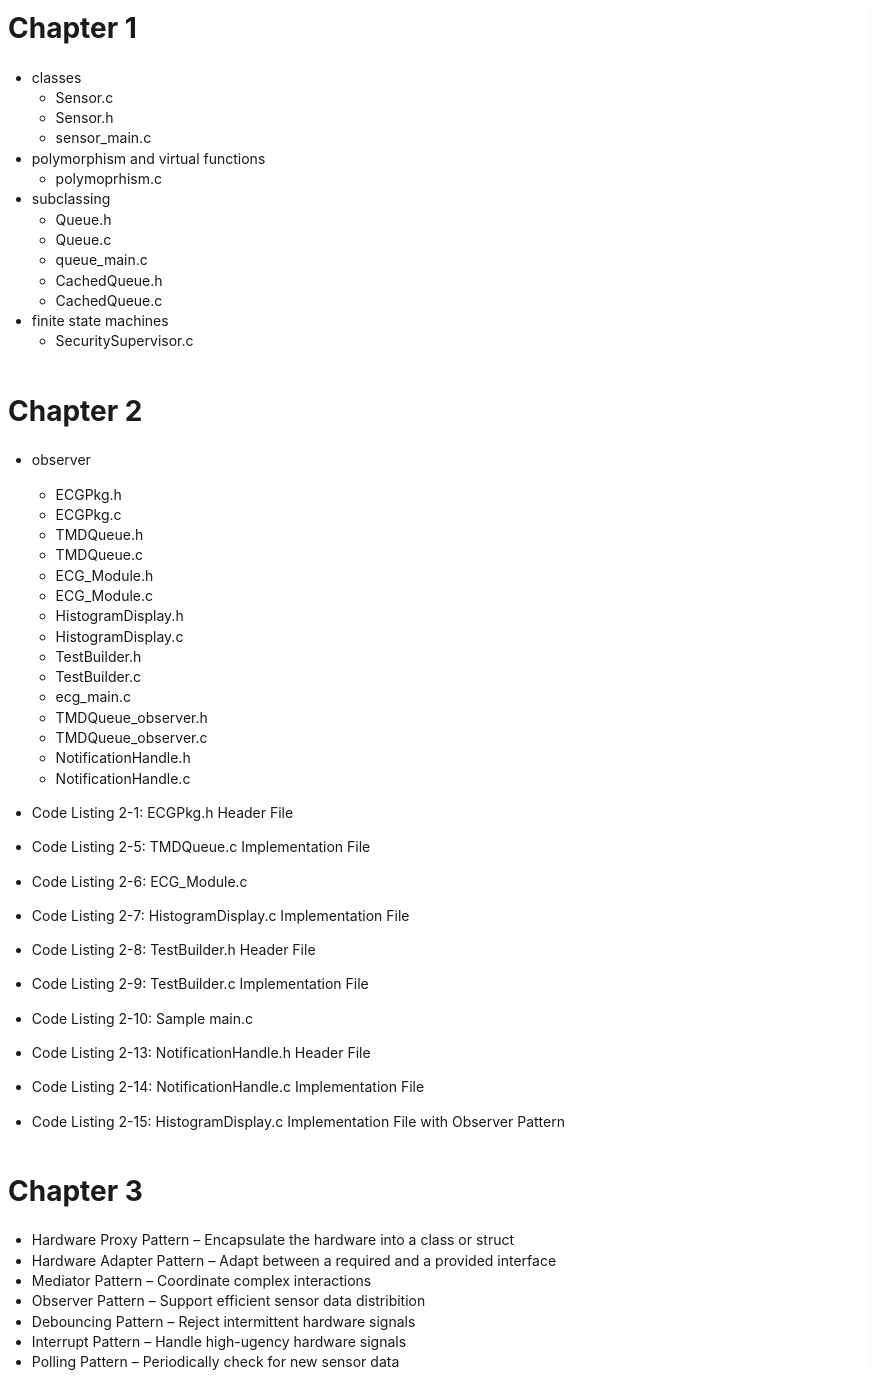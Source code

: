 # Chapter 1
- classes
    - Sensor.c
    - Sensor.h
    - sensor_main.c
- polymorphism and virtual functions
    - polymoprhism.c
- subclassing
    - Queue.h
    - Queue.c
    - queue_main.c
    - CachedQueue.h
    - CachedQueue.c
- finite state machines
    - SecuritySupervisor.c

# Chapter 2
- observer
    - ECGPkg.h
    - ECGPkg.c
    - TMDQueue.h
    - TMDQueue.c
    - ECG_Module.h
    - ECG_Module.c
    - HistogramDisplay.h
    - HistogramDisplay.c
    - TestBuilder.h
    - TestBuilder.c
    - ecg_main.c
    - TMDQueue_observer.h
    - TMDQueue_observer.c
    - NotificationHandle.h
    - NotificationHandle.c

- Code Listing 2-1: ECGPkg.h Header File
- Code Listing 2-5: TMDQueue.c Implementation File
- Code Listing 2-6: ECG_Module.c
- Code Listing 2-7: HistogramDisplay.c Implementation File
- Code Listing 2-8: TestBuilder.h Header File
- Code Listing 2-9: TestBuilder.c Implementation File
- Code Listing 2-10: Sample main.c
- Code Listing 2-13: NotificationHandle.h Header File
- Code Listing 2-14: NotificationHandle.c Implementation File
- Code Listing 2-15: HistogramDisplay.c Implementation File with Observer Pattern



# Chapter 3
- Hardware Proxy Pattern – Encapsulate the hardware into a class or struct
- Hardware Adapter Pattern – Adapt between a required and a provided interface
- Mediator Pattern – Coordinate complex interactions
- Observer Pattern – Support efficient sensor data distribition
- Debouncing Pattern – Reject intermittent hardware signals
- Interrupt Pattern – Handle high-ugency hardware signals
- Polling Pattern – Periodically check for new sensor data
